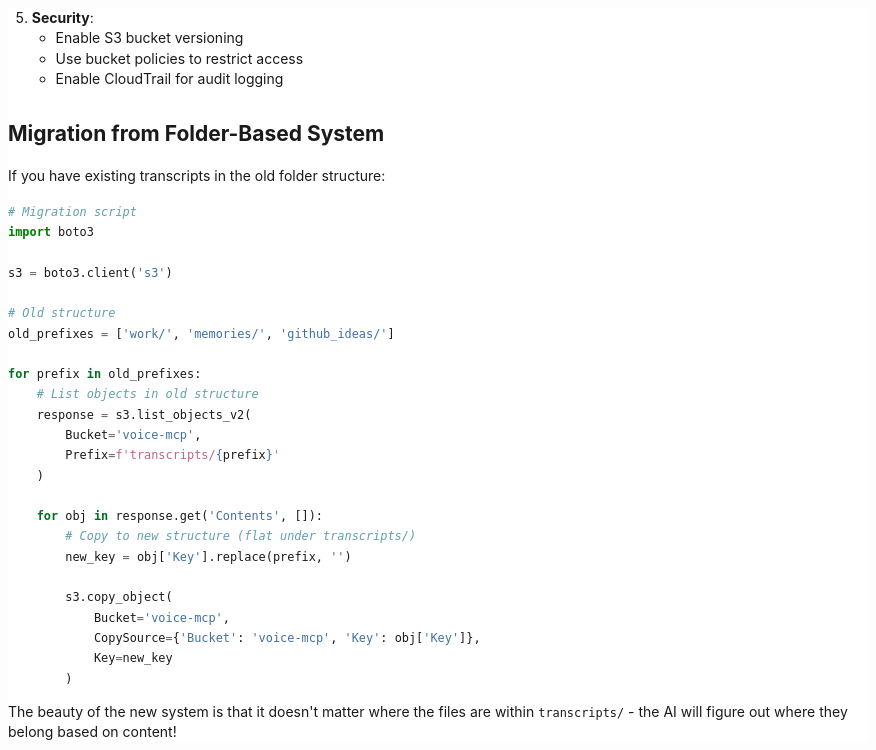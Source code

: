 5. **Security**:
   - Enable S3 bucket versioning
   - Use bucket policies to restrict access
   - Enable CloudTrail for audit logging

## Migration from Folder-Based System

If you have existing transcripts in the old folder structure:

```python
# Migration script
import boto3

s3 = boto3.client('s3')

# Old structure
old_prefixes = ['work/', 'memories/', 'github_ideas/']

for prefix in old_prefixes:
    # List objects in old structure
    response = s3.list_objects_v2(
        Bucket='voice-mcp',
        Prefix=f'transcripts/{prefix}'
    )
    
    for obj in response.get('Contents', []):
        # Copy to new structure (flat under transcripts/)
        new_key = obj['Key'].replace(prefix, '')
        
        s3.copy_object(
            Bucket='voice-mcp',
            CopySource={'Bucket': 'voice-mcp', 'Key': obj['Key']},
            Key=new_key
        )
```

The beauty of the new system is that it doesn't matter where the files are within `transcripts/` - the AI will figure out where they belong based on content!